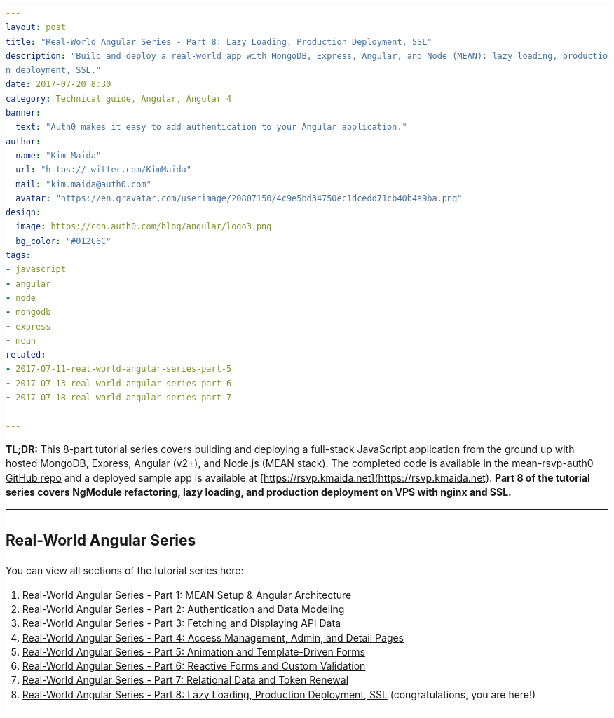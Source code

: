 ```yaml
---
layout: post
title: "Real-World Angular Series - Part 8: Lazy Loading, Production Deployment, SSL"
description: "Build and deploy a real-world app with MongoDB, Express, Angular, and Node (MEAN): lazy loading, production deployment, SSL."
date: 2017-07-20 8:30
category: Technical guide, Angular, Angular 4
banner:
  text: "Auth0 makes it easy to add authentication to your Angular application."
author:
  name: "Kim Maida"
  url: "https://twitter.com/KimMaida"
  mail: "kim.maida@auth0.com"
  avatar: "https://en.gravatar.com/userimage/20807150/4c9e5bd34750ec1dcedd71cb40b4a9ba.png"
design:
  image: https://cdn.auth0.com/blog/angular/logo3.png
  bg_color: "#012C6C"
tags:
- javascript
- angular
- node
- mongodb
- express
- mean
related:
- 2017-07-11-real-world-angular-series-part-5
- 2017-07-13-real-world-angular-series-part-6
- 2017-07-18-real-world-angular-series-part-7

---
```


**TL;DR:** This 8-part tutorial series covers building and deploying a full-stack JavaScript application from the ground up with hosted [MongoDB](https://www.mongodb.com/), [Express](https://expressjs.com/), [Angular (v2+)](https://angular.io), and [Node.js](https://nodejs.org) (MEAN stack). The completed code is available in the [mean-rsvp-auth0 GitHub repo](https://github.com/auth0-blog/mean-rsvp-auth0/) and a deployed sample app is available at [https://rsvp.kmaida.net](https://rsvp.kmaida.net).  **Part 8 of the tutorial series covers NgModule refactoring, lazy loading, and production deployment on VPS with nginx and SSL.**

---

## Real-World Angular Series

You can view all sections of the tutorial series here:

1. [Real-World Angular Series - Part 1: MEAN Setup & Angular Architecture](https://auth0.com/blog/real-world-angular-series-part-1)
2. [Real-World Angular Series - Part 2: Authentication and Data Modeling](https://auth0.com/blog/real-world-angular-series-part-2)
3. [Real-World Angular Series - Part 3: Fetching and Displaying API Data](https://auth0.com/blog/real-world-angular-series-part-3)
4. [Real-World Angular Series - Part 4: Access Management, Admin, and Detail Pages](https://auth0.com/blog/real-world-angular-series-part-4)
5. [Real-World Angular Series - Part 5: Animation and Template-Driven Forms](https://auth0.com/blog/real-world-angular-series-part-5)
6. [Real-World Angular Series - Part 6: Reactive Forms and Custom Validation](https://auth0.com/blog/real-world-angular-series-part-6)
7. [Real-World Angular Series - Part 7: Relational Data and Token Renewal](https://auth0.com/blog/real-world-angular-series-part-7)
8. [Real-World Angular Series - Part 8: Lazy Loading, Production Deployment, SSL](https://auth0.com/blog/real-world-angular-series-part-8) (congratulations, you are here!)

---